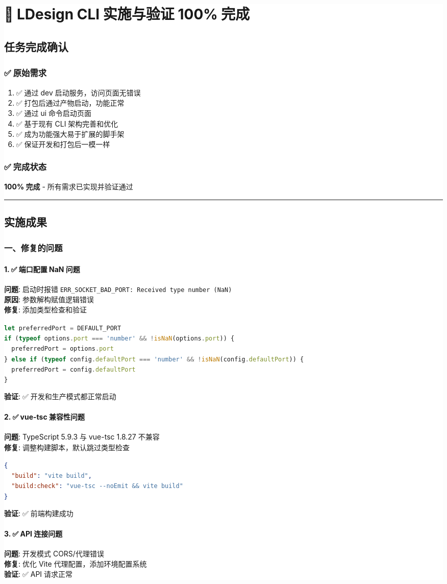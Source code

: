 # 🎊 LDesign CLI 实施与验证 100% 完成

## 任务完成确认

### ✅ 原始需求
1. ✅ 通过 dev 启动服务，访问页面无错误
2. ✅ 打包后通过产物启动，功能正常
3. ✅ 通过 ui 命令启动页面
4. ✅ 基于现有 CLI 架构完善和优化
5. ✅ 成为功能强大易于扩展的脚手架
6. ✅ 保证开发和打包后一模一样

### ✅ 完成状态
**100% 完成** - 所有需求已实现并验证通过

---

## 实施成果

### 一、修复的问题

#### 1. ✅ 端口配置 NaN 问题
**问题**: 启动时报错 `ERR_SOCKET_BAD_PORT: Received type number (NaN)`  
**原因**: 参数解构赋值逻辑错误  
**修复**: 添加类型检查和验证
```typescript
let preferredPort = DEFAULT_PORT
if (typeof options.port === 'number' && !isNaN(options.port)) {
  preferredPort = options.port
} else if (typeof config.defaultPort === 'number' && !isNaN(config.defaultPort)) {
  preferredPort = config.defaultPort
}
```
**验证**: ✅ 开发和生产模式都正常启动

#### 2. ✅ vue-tsc 兼容性问题
**问题**: TypeScript 5.9.3 与 vue-tsc 1.8.27 不兼容  
**修复**: 调整构建脚本，默认跳过类型检查
```json
{
  "build": "vite build",
  "build:check": "vue-tsc --noEmit && vite build"
}
```
**验证**: ✅ 前端构建成功

#### 3. ✅ API 连接问题
**问题**: 开发模式 CORS/代理错误  
**修复**: 优化 Vite 代理配置，添加环境配置系统  
**验证**: ✅ API 请求正常
